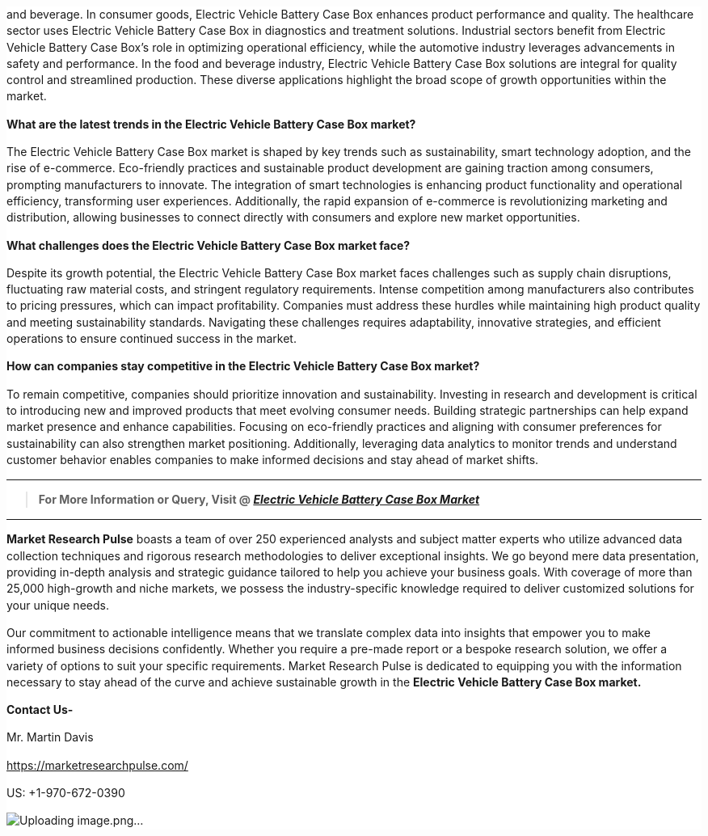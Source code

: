 and beverage. In consumer goods, Electric Vehicle Battery Case Box enhances product performance and quality. The healthcare sector uses Electric Vehicle Battery Case Box in diagnostics and treatment solutions. Industrial sectors benefit from Electric Vehicle Battery Case Box&rsquo;s role in optimizing operational efficiency, while the automotive industry leverages advancements in safety and performance. In the food and beverage industry, Electric Vehicle Battery Case Box solutions are integral for quality control and streamlined production. These diverse applications highlight the broad scope of growth opportunities within the market.</p><p><strong>What are the latest trends in the Electric Vehicle Battery Case Box market?</strong></p><p>The Electric Vehicle Battery Case Box market is shaped by key trends such as sustainability, smart technology adoption, and the rise of e-commerce. Eco-friendly practices and sustainable product development are gaining traction among consumers, prompting manufacturers to innovate. The integration of smart technologies is enhancing product functionality and operational efficiency, transforming user experiences. Additionally, the rapid expansion of e-commerce is revolutionizing marketing and distribution, allowing businesses to connect directly with consumers and explore new market opportunities.</p><p><strong>What challenges does the Electric Vehicle Battery Case Box market face?</strong></p><p>Despite its growth potential, the Electric Vehicle Battery Case Box market faces challenges such as supply chain disruptions, fluctuating raw material costs, and stringent regulatory requirements. Intense competition among manufacturers also contributes to pricing pressures, which can impact profitability. Companies must address these hurdles while maintaining high product quality and meeting sustainability standards. Navigating these challenges requires adaptability, innovative strategies, and efficient operations to ensure continued success in the market.</p><p><strong>How can companies stay competitive in the Electric Vehicle Battery Case Box market?</strong></p><p>To remain competitive, companies should prioritize innovation and sustainability. Investing in research and development is critical to introducing new and improved products that meet evolving consumer needs. Building strategic partnerships can help expand market presence and enhance capabilities. Focusing on eco-friendly practices and aligning with consumer preferences for sustainability can also strengthen market positioning. Additionally, leveraging data analytics to monitor trends and understand customer behavior enables companies to make informed decisions and stay ahead of market shifts.</p><hr /><blockquote><p><strong>For More Information or Query, Visit @&nbsp;<em><a href="https://marketresearchpulse.com/report/128236/electric-vehicle-battery-case-box-market?utm_source=Linkedin&utm_medium=023">Electric Vehicle Battery Case Box Market</a></em></strong></p></blockquote><hr /><p><strong>Market Research Pulse</strong> boasts a team of over 250 experienced analysts and subject matter experts who utilize advanced data collection techniques and rigorous research methodologies to deliver exceptional insights. We go beyond mere data presentation, providing in-depth analysis and strategic guidance tailored to help you achieve your business goals. With coverage of more than 25,000 high-growth and niche markets, we possess the industry-specific knowledge required to deliver customized solutions for your unique needs.</p><p>Our commitment to actionable intelligence means that we translate complex data into insights that empower you to make informed business decisions confidently. Whether you require a pre-made report or a bespoke research solution, we offer a variety of options to suit your specific requirements. Market Research Pulse is dedicated to equipping you with the information necessary to stay ahead of the curve and achieve sustainable growth in the <strong>Electric Vehicle Battery Case Box market.</strong></p><p><strong>Contact Us-</strong></p><p>Mr. Martin Davis</p><p>https://marketresearchpulse.com/</p><p>US: +1-970-672-0390</p>
![Uploading image.png…]()
